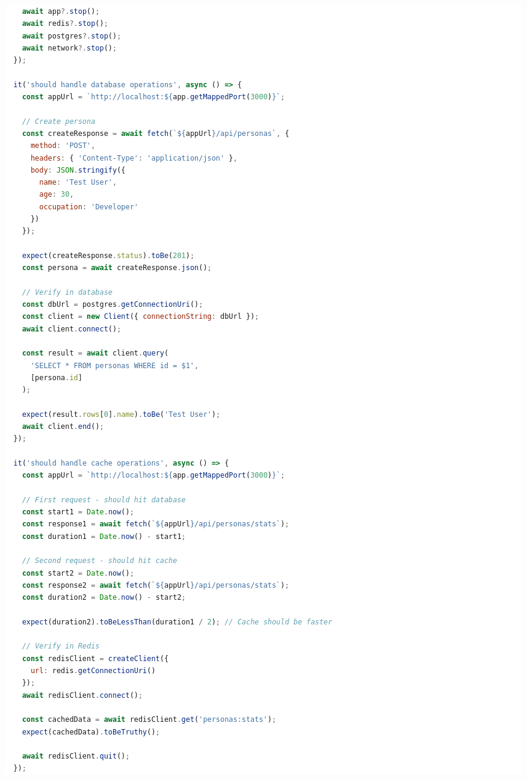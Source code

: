 ```javascript
    await app?.stop();
    await redis?.stop();
    await postgres?.stop();
    await network?.stop();
  });

  it('should handle database operations', async () => {
    const appUrl = `http://localhost:${app.getMappedPort(3000)}`;
    
    // Create persona
    const createResponse = await fetch(`${appUrl}/api/personas`, {
      method: 'POST',
      headers: { 'Content-Type': 'application/json' },
      body: JSON.stringify({
        name: 'Test User',
        age: 30,
        occupation: 'Developer'
      })
    });
    
    expect(createResponse.status).toBe(201);
    const persona = await createResponse.json();
    
    // Verify in database
    const dbUrl = postgres.getConnectionUri();
    const client = new Client({ connectionString: dbUrl });
    await client.connect();
    
    const result = await client.query(
      'SELECT * FROM personas WHERE id = $1',
      [persona.id]
    );
    
    expect(result.rows[0].name).toBe('Test User');
    await client.end();
  });

  it('should handle cache operations', async () => {
    const appUrl = `http://localhost:${app.getMappedPort(3000)}`;
    
    // First request - should hit database
    const start1 = Date.now();
    const response1 = await fetch(`${appUrl}/api/personas/stats`);
    const duration1 = Date.now() - start1;
    
    // Second request - should hit cache
    const start2 = Date.now();
    const response2 = await fetch(`${appUrl}/api/personas/stats`);
    const duration2 = Date.now() - start2;
    
    expect(duration2).toBeLessThan(duration1 / 2); // Cache should be faster
    
    // Verify in Redis
    const redisClient = createClient({
      url: redis.getConnectionUri()
    });
    await redisClient.connect();
    
    const cachedData = await redisClient.get('personas:stats');
    expect(cachedData).toBeTruthy();
    
    await redisClient.quit();
  });
```
